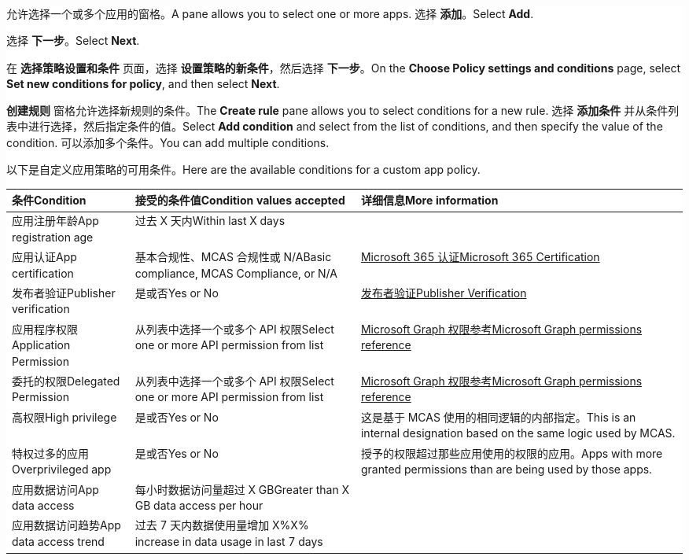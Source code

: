   <span data-ttu-id="885a7-156">允许选择一个或多个应用的窗格。</span><span class="sxs-lookup"><span data-stu-id="885a7-156">A pane allows you to select one or more apps.</span></span>
  <span data-ttu-id="885a7-157">选择 **添加**。</span><span class="sxs-lookup"><span data-stu-id="885a7-157">Select **Add**.</span></span>

<span data-ttu-id="885a7-158">选择 **下一步**。</span><span class="sxs-lookup"><span data-stu-id="885a7-158">Select **Next**.</span></span>

<span data-ttu-id="885a7-159">在 **选择策略设置和条件** 页面，选择 **设置策略的新条件**，然后选择 **下一步**。</span><span class="sxs-lookup"><span data-stu-id="885a7-159">On the **Choose Policy settings and conditions** page, select **Set new conditions for policy**, and then select **Next**.</span></span>

<span data-ttu-id="885a7-160">**创建规则** 窗格允许选择新规则的条件。</span><span class="sxs-lookup"><span data-stu-id="885a7-160">The **Create rule** pane allows you to select conditions for a new rule.</span></span> <span data-ttu-id="885a7-161">选择 **添加条件** 并从条件列表中进行选择，然后指定条件的值。</span><span class="sxs-lookup"><span data-stu-id="885a7-161">Select **Add condition** and select from the list of conditions, and then specify the value of the condition.</span></span> <span data-ttu-id="885a7-162">可以添加多个条件。</span><span class="sxs-lookup"><span data-stu-id="885a7-162">You can add multiple conditions.</span></span>

<span data-ttu-id="885a7-163">以下是自定义应用策略的可用条件。</span><span class="sxs-lookup"><span data-stu-id="885a7-163">Here are the available conditions for a custom app policy.</span></span>

|<span data-ttu-id="885a7-164">条件</span><span class="sxs-lookup"><span data-stu-id="885a7-164">Condition</span></span> | <span data-ttu-id="885a7-165">接受的条件值</span><span class="sxs-lookup"><span data-stu-id="885a7-165">Condition values accepted</span></span> | <span data-ttu-id="885a7-166">详细信息</span><span class="sxs-lookup"><span data-stu-id="885a7-166">More information</span></span> |
|:-------|:-----|:-------|
| <span data-ttu-id="885a7-167">应用注册年龄</span><span class="sxs-lookup"><span data-stu-id="885a7-167">App registration age</span></span> | <span data-ttu-id="885a7-168">过去 X 天内</span><span class="sxs-lookup"><span data-stu-id="885a7-168">Within last X days</span></span> |  |
| <span data-ttu-id="885a7-169">应用认证</span><span class="sxs-lookup"><span data-stu-id="885a7-169">App certification</span></span> | <span data-ttu-id="885a7-170">基本合规性、MCAS 合规性或 N/A</span><span class="sxs-lookup"><span data-stu-id="885a7-170">Basic compliance, MCAS Compliance, or N/A</span></span> | [<span data-ttu-id="885a7-171">Microsoft 365 认证</span><span class="sxs-lookup"><span data-stu-id="885a7-171">Microsoft 365 Certification</span></span>](https://docs.microsoft.com/microsoft-365-app-certification/docs/enterprise-app-certification-guide) |
| <span data-ttu-id="885a7-172">发布者验证</span><span class="sxs-lookup"><span data-stu-id="885a7-172">Publisher verification</span></span> | <span data-ttu-id="885a7-173">是或否</span><span class="sxs-lookup"><span data-stu-id="885a7-173">Yes or No</span></span> | [<span data-ttu-id="885a7-174">发布者验证</span><span class="sxs-lookup"><span data-stu-id="885a7-174">Publisher Verification</span></span>](https://docs.microsoft.com/azure/active-directory/develop/publisher-verification-overview) |
| <span data-ttu-id="885a7-175">应用程序权限</span><span class="sxs-lookup"><span data-stu-id="885a7-175">Application Permission</span></span> | <span data-ttu-id="885a7-176">从列表中选择一个或多个 API 权限</span><span class="sxs-lookup"><span data-stu-id="885a7-176">Select one or more API permission from list</span></span> | [<span data-ttu-id="885a7-177">Microsoft Graph 权限参考</span><span class="sxs-lookup"><span data-stu-id="885a7-177">Microsoft Graph permissions reference</span></span>](https://docs.microsoft.com/graph/permissions-reference) |
| <span data-ttu-id="885a7-178">委托的权限</span><span class="sxs-lookup"><span data-stu-id="885a7-178">Delegated Permission</span></span> | <span data-ttu-id="885a7-179">从列表中选择一个或多个 API 权限</span><span class="sxs-lookup"><span data-stu-id="885a7-179">Select one or more API permission from list</span></span> | [<span data-ttu-id="885a7-180">Microsoft Graph 权限参考</span><span class="sxs-lookup"><span data-stu-id="885a7-180">Microsoft Graph permissions reference</span></span>](https://docs.microsoft.com/graph/permissions-reference) |
| <span data-ttu-id="885a7-181">高权限</span><span class="sxs-lookup"><span data-stu-id="885a7-181">High privilege</span></span> | <span data-ttu-id="885a7-182">是或否</span><span class="sxs-lookup"><span data-stu-id="885a7-182">Yes or No</span></span> | <span data-ttu-id="885a7-183">这是基于 MCAS 使用的相同逻辑的内部指定。</span><span class="sxs-lookup"><span data-stu-id="885a7-183">This is an internal designation based on the same logic used by MCAS.</span></span> |
| <span data-ttu-id="885a7-184">特权过多的应用</span><span class="sxs-lookup"><span data-stu-id="885a7-184">Overprivileged app</span></span> | <span data-ttu-id="885a7-185">是或否</span><span class="sxs-lookup"><span data-stu-id="885a7-185">Yes or No</span></span> | <span data-ttu-id="885a7-186">授予的权限超过那些应用使用的权限的应用。</span><span class="sxs-lookup"><span data-stu-id="885a7-186">Apps with more granted permissions than are being used by those apps.</span></span> |
| <span data-ttu-id="885a7-187">应用数据访问</span><span class="sxs-lookup"><span data-stu-id="885a7-187">App data access</span></span> | <span data-ttu-id="885a7-188">每小时数据访问量超过 X GB</span><span class="sxs-lookup"><span data-stu-id="885a7-188">Greater than X GB data access per hour</span></span> |  |
| <span data-ttu-id="885a7-189">应用数据访问趋势</span><span class="sxs-lookup"><span data-stu-id="885a7-189">App data access trend</span></span> | <span data-ttu-id="885a7-190">过去 7 天内数据使用量增加 X%</span><span class="sxs-lookup"><span data-stu-id="885a7-190">X% increase in data usage in last 7 days</span></span> |  |